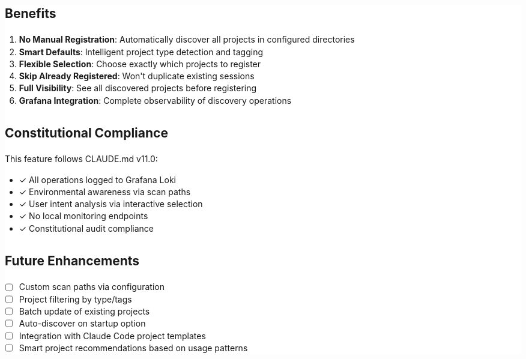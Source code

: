 ## Benefits

1. **No Manual Registration**: Automatically discover all projects in configured directories
2. **Smart Defaults**: Intelligent project type detection and tagging
3. **Flexible Selection**: Choose exactly which projects to register
4. **Skip Already Registered**: Won't duplicate existing sessions
5. **Full Visibility**: See all discovered projects before registering
6. **Grafana Integration**: Complete observability of discovery operations

## Constitutional Compliance

This feature follows CLAUDE.md v11.0:
- ✓ All operations logged to Grafana Loki
- ✓ Environmental awareness via scan paths
- ✓ User intent analysis via interactive selection
- ✓ No local monitoring endpoints
- ✓ Constitutional audit compliance

## Future Enhancements

- [ ] Custom scan paths via configuration
- [ ] Project filtering by type/tags
- [ ] Batch update of existing projects
- [ ] Auto-discover on startup option
- [ ] Integration with Claude Code project templates
- [ ] Smart project recommendations based on usage patterns
